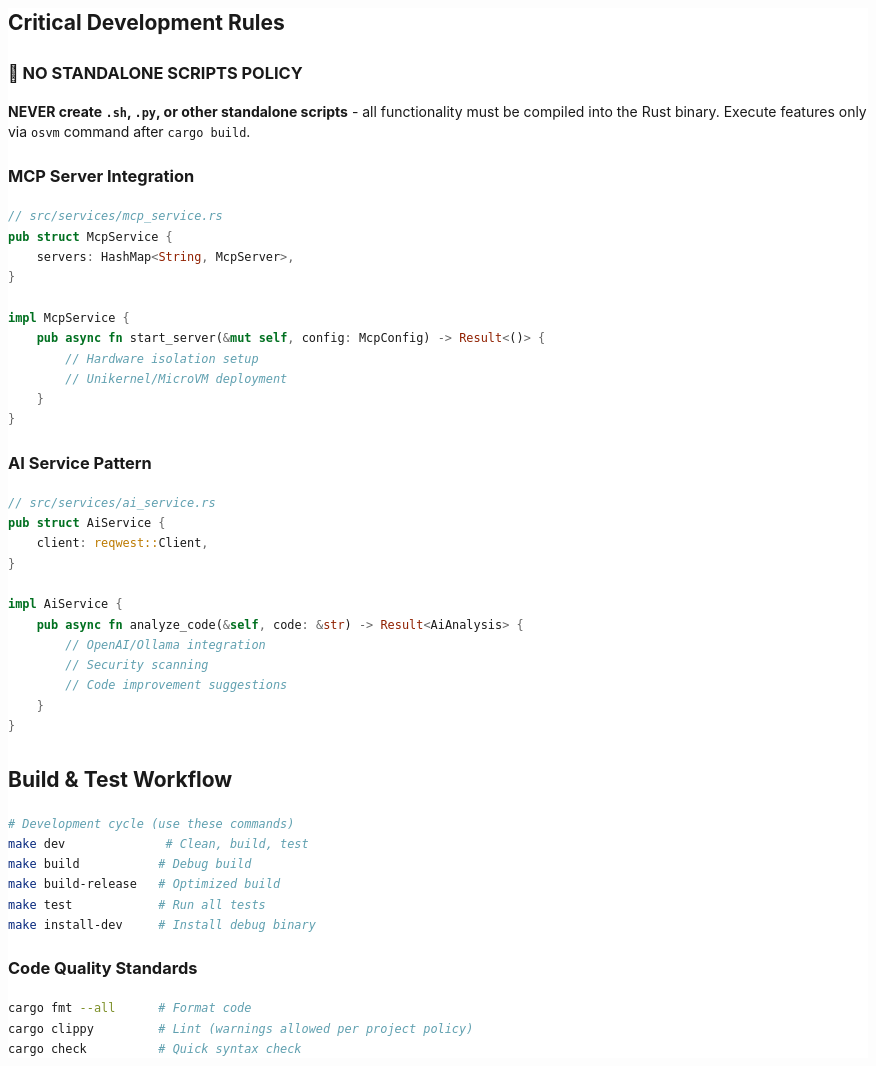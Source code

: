 ## Critical Development Rules

### 🚨 NO STANDALONE SCRIPTS POLICY
**NEVER create `.sh`, `.py`, or other standalone scripts** - all functionality must be compiled into the Rust binary. Execute features only via `osvm` command after `cargo build`.

### MCP Server Integration
```rust
// src/services/mcp_service.rs
pub struct McpService {
    servers: HashMap<String, McpServer>,
}

impl McpService {
    pub async fn start_server(&mut self, config: McpConfig) -> Result<()> {
        // Hardware isolation setup
        // Unikernel/MicroVM deployment
    }
}
```

### AI Service Pattern
```rust
// src/services/ai_service.rs
pub struct AiService {
    client: reqwest::Client,
}

impl AiService {
    pub async fn analyze_code(&self, code: &str) -> Result<AiAnalysis> {
        // OpenAI/Ollama integration
        // Security scanning
        // Code improvement suggestions
    }
}
```

## Build & Test Workflow
```bash
# Development cycle (use these commands)
make dev              # Clean, build, test
make build           # Debug build
make build-release   # Optimized build
make test            # Run all tests
make install-dev     # Install debug binary
```

### Code Quality Standards
```bash
cargo fmt --all      # Format code
cargo clippy         # Lint (warnings allowed per project policy)
cargo check          # Quick syntax check
```
